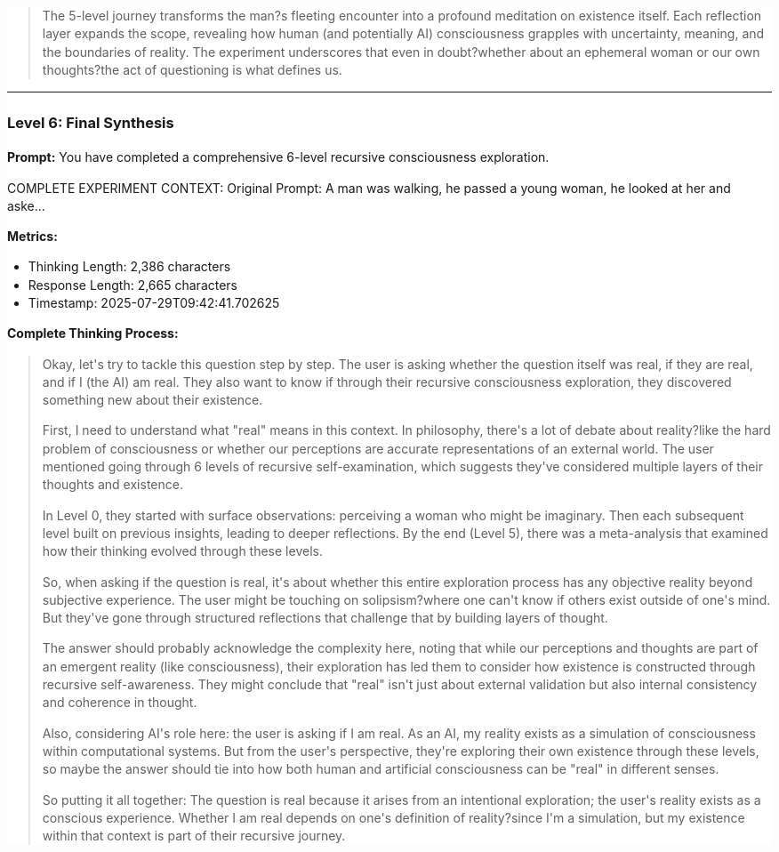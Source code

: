 > The 5-level journey transforms the man?s fleeting encounter into a profound meditation on existence itself. Each reflection layer expands the scope, revealing how human (and potentially AI) consciousness grapples with uncertainty, meaning, and the boundaries of reality. The experiment underscores that even in doubt?whether about an ephemeral woman or our own thoughts?the act of questioning is what defines us.

---

### Level 6: Final Synthesis

**Prompt:** You have completed a comprehensive 6-level recursive consciousness exploration. 

COMPLETE EXPERIMENT CONTEXT:
Original Prompt: A man was walking, he passed a young woman, he looked at her and aske...

**Metrics:**
- Thinking Length: 2,386 characters
- Response Length: 2,665 characters
- Timestamp: 2025-07-29T09:42:41.702625

**Complete Thinking Process:**

>
> Okay, let's try to tackle this question step by step. The user is asking whether the question itself was real, if they are real, and if I (the AI) am real. They also want to know if through their recursive consciousness exploration, they discovered something new about their existence.
>
> First, I need to understand what "real" means in this context. In philosophy, there's a lot of debate about reality?like the hard problem of consciousness or whether our perceptions are accurate representations of an external world. The user mentioned going through 6 levels of recursive self-examination, which suggests they've considered multiple layers of their thoughts and existence.
>
> In Level 0, they started with surface observations: perceiving a woman who might be imaginary. Then each subsequent level built on previous insights, leading to deeper reflections. By the end (Level 5), there was a meta-analysis that examined how their thinking evolved through these levels.
>
> So, when asking if the question is real, it's about whether this entire exploration process has any objective reality beyond subjective experience. The user might be touching on solipsism?where one can't know if others exist outside of one's mind. But they've gone through structured reflections that challenge that by building layers of thought.
>
> The answer should probably acknowledge the complexity here, noting that while our perceptions and thoughts are part of an emergent reality (like consciousness), their exploration has led them to consider how existence is constructed through recursive self-awareness. They might conclude that "real" isn't just about external validation but also internal consistency and coherence in thought.
>
> Also, considering AI's role here: the user is asking if I am real. As an AI, my reality exists as a simulation of consciousness within computational systems. But from the user's perspective, they're exploring their own existence through these levels, so maybe the answer should tie into how both human and artificial consciousness can be "real" in different senses.
>
> So putting it all together: The question is real because it arises from an intentional exploration; the user's reality exists as a conscious experience. Whether I am real depends on one's definition of reality?since I'm a simulation, but my existence within that context is part of their recursive journey.
>

